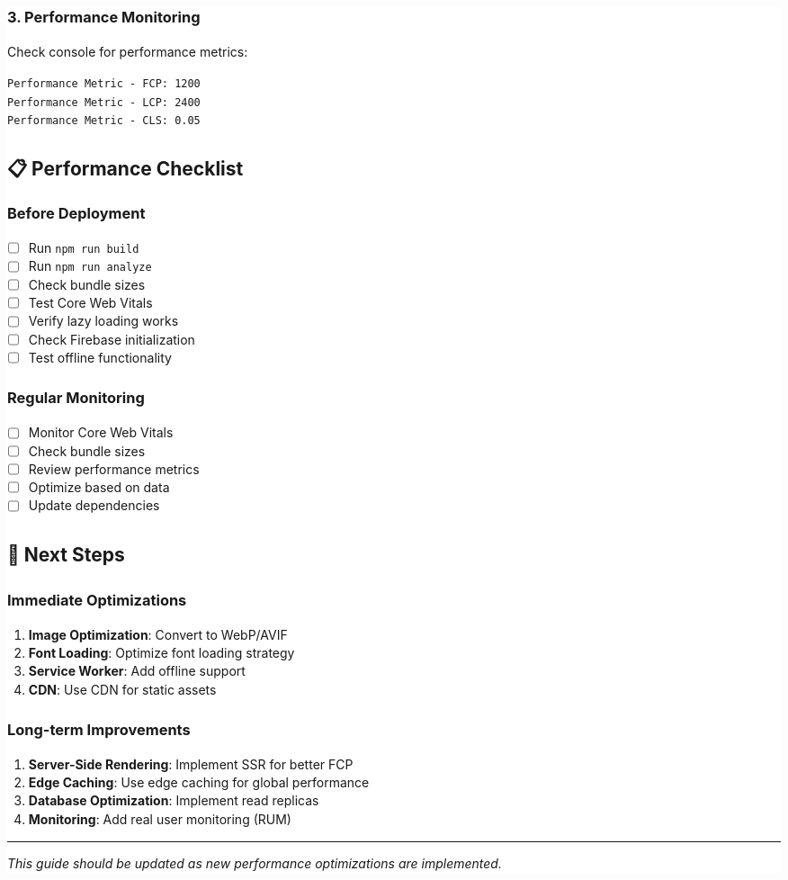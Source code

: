 ### 3. **Performance Monitoring**
Check console for performance metrics:
```
Performance Metric - FCP: 1200
Performance Metric - LCP: 2400
Performance Metric - CLS: 0.05
```

## 📋 Performance Checklist

### Before Deployment
- [ ] Run `npm run build`
- [ ] Run `npm run analyze`
- [ ] Check bundle sizes
- [ ] Test Core Web Vitals
- [ ] Verify lazy loading works
- [ ] Check Firebase initialization
- [ ] Test offline functionality

### Regular Monitoring
- [ ] Monitor Core Web Vitals
- [ ] Check bundle sizes
- [ ] Review performance metrics
- [ ] Optimize based on data
- [ ] Update dependencies

## 🎯 Next Steps

### Immediate Optimizations
1. **Image Optimization**: Convert to WebP/AVIF
2. **Font Loading**: Optimize font loading strategy
3. **Service Worker**: Add offline support
4. **CDN**: Use CDN for static assets

### Long-term Improvements
1. **Server-Side Rendering**: Implement SSR for better FCP
2. **Edge Caching**: Use edge caching for global performance
3. **Database Optimization**: Implement read replicas
4. **Monitoring**: Add real user monitoring (RUM)

---

*This guide should be updated as new performance optimizations are implemented.* 